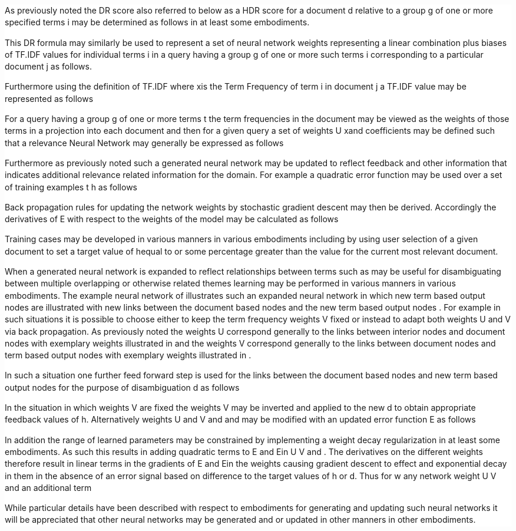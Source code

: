 As previously noted the DR score also referred to below as a HDR score for a document d relative to a group g of one or more specified terms i may be determined as follows in at least some embodiments.

This DR formula may similarly be used to represent a set of neural network weights representing a linear combination plus biases of TF.IDF values for individual terms i in a query having a group g of one or more such terms i corresponding to a particular document j as follows.

Furthermore using the definition of TF.IDF where xis the Term Frequency of term i in document j a TF.IDF value may be represented as follows 

For a query having a group g of one or more terms t the term frequencies in the document may be viewed as the weights of those terms in a projection into each document and then for a given query a set of weights U xand coefficients may be defined such that a relevance Neural Network may generally be expressed as follows 

Furthermore as previously noted such a generated neural network may be updated to reflect feedback and other information that indicates additional relevance related information for the domain. For example a quadratic error function may be used over a set of training examples t h as follows 

Back propagation rules for updating the network weights by stochastic gradient descent may then be derived. Accordingly the derivatives of E with respect to the weights of the model may be calculated as follows 

Training cases may be developed in various manners in various embodiments including by using user selection of a given document to set a target value of hequal to or some percentage greater than the value for the current most relevant document.

When a generated neural network is expanded to reflect relationships between terms such as may be useful for disambiguating between multiple overlapping or otherwise related themes learning may be performed in various manners in various embodiments. The example neural network of illustrates such an expanded neural network in which new term based output nodes are illustrated with new links between the document based nodes and the new term based output nodes . For example in such situations it is possible to choose either to keep the term frequency weights V fixed or instead to adapt both weights U and V via back propagation. As previously noted the weights U correspond generally to the links between interior nodes and document nodes with exemplary weights illustrated in and the weights V correspond generally to the links between document nodes and term based output nodes with exemplary weights illustrated in .

In such a situation one further feed forward step is used for the links between the document based nodes and new term based output nodes for the purpose of disambiguation d as follows 

In the situation in which weights V are fixed the weights V may be inverted and applied to the new d to obtain appropriate feedback values of h. Alternatively weights U and V and and may be modified with an updated error function E as follows 

In addition the range of learned parameters may be constrained by implementing a weight decay regularization in at least some embodiments. As such this results in adding quadratic terms to E and Ein U V and . The derivatives on the different weights therefore result in linear terms in the gradients of E and Ein the weights causing gradient descent to effect and exponential decay in them in the absence of an error signal based on difference to the target values of h or d. Thus for w any network weight U V and an additional term

While particular details have been described with respect to embodiments for generating and updating such neural networks it will be appreciated that other neural networks may be generated and or updated in other manners in other embodiments.
